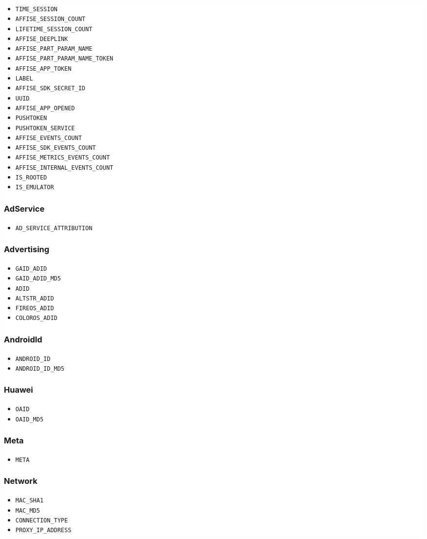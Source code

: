 - `TIME_SESSION`
- `AFFISE_SESSION_COUNT`
- `LIFETIME_SESSION_COUNT`
- `AFFISE_DEEPLINK`
- `AFFISE_PART_PARAM_NAME`
- `AFFISE_PART_PARAM_NAME_TOKEN`
- `AFFISE_APP_TOKEN`
- `LABEL`
- `AFFISE_SDK_SECRET_ID`
- `UUID`
- `AFFISE_APP_OPENED`
- `PUSHTOKEN`
- `PUSHTOKEN_SERVICE`
- `AFFISE_EVENTS_COUNT`
- `AFFISE_SDK_EVENTS_COUNT`
- `AFFISE_METRICS_EVENTS_COUNT`
- `AFFISE_INTERNAL_EVENTS_COUNT`
- `IS_ROOTED`
- `IS_EMULATOR`

### AdService

- `AD_SERVICE_ATTRIBUTION`

### Advertising

- `GAID_ADID`
- `GAID_ADID_MD5`
- `ADID`
- `ALTSTR_ADID`
- `FIREOS_ADID`
- `COLOROS_ADID`

### AndroidId

- `ANDROID_ID`
- `ANDROID_ID_MD5`

### Huawei

- `OAID`
- `OAID_MD5`

### Meta

- `META`

### Network

- `MAC_SHA1`
- `MAC_MD5`
- `CONNECTION_TYPE`
- `PROXY_IP_ADDRESS`
